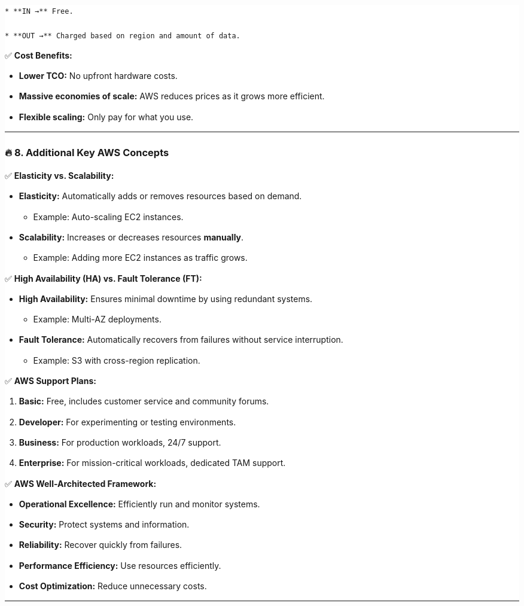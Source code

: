     * **IN →** Free.
        
    * **OUT →** Charged based on region and amount of data.
        

✅ **Cost Benefits:**

* **Lower TCO:** No upfront hardware costs.
    
* **Massive economies of scale:** AWS reduces prices as it grows more efficient.
    
* **Flexible scaling:** Only pay for what you use.
    

---

### 🔥 **8\. Additional Key AWS Concepts**

✅ **Elasticity vs. Scalability:**

* **Elasticity:** Automatically adds or removes resources based on demand.
    
    * Example: Auto-scaling EC2 instances.
        
* **Scalability:** Increases or decreases resources **manually**.
    
    * Example: Adding more EC2 instances as traffic grows.
        

✅ **High Availability (HA) vs. Fault Tolerance (FT):**

* **High Availability:** Ensures minimal downtime by using redundant systems.
    
    * Example: Multi-AZ deployments.
        
* **Fault Tolerance:** Automatically recovers from failures without service interruption.
    
    * Example: S3 with cross-region replication.
        

✅ **AWS Support Plans:**

1. **Basic:** Free, includes customer service and community forums.
    
2. **Developer:** For experimenting or testing environments.
    
3. **Business:** For production workloads, 24/7 support.
    
4. **Enterprise:** For mission-critical workloads, dedicated TAM support.
    

✅ **AWS Well-Architected Framework:**

* **Operational Excellence:** Efficiently run and monitor systems.
    
* **Security:** Protect systems and information.
    
* **Reliability:** Recover quickly from failures.
    
* **Performance Efficiency:** Use resources efficiently.
    
* **Cost Optimization:** Reduce unnecessary costs.
    

---
